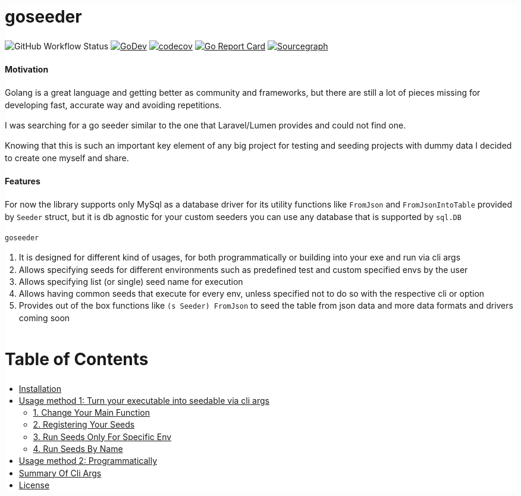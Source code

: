 # goseeder

![GitHub Workflow Status](https://github.com/kristijorgji/goseeder/workflows/CI/badge.svg)
[![GoDev](https://img.shields.io/badge/go.dev-reference-007d9c?logo=go&logoColor=white&style=flat-square)](https://pkg.go.dev/github.com/kristijorgji/goseeder?tab=doc)
[![codecov](https://img.shields.io/codecov/c/github/kristijorgji/goseeder/badge.svg)](https://codecov.io/gh/kristijorgji/goseeder)
[![Go Report Card](https://goreportcard.com/badge/kristijorgji/goseeder)](https://goreportcard.com/report/kristijorgji/goseeder)
[![Sourcegraph](https://sourcegraph.com/github.com/kristijorgji/goseeder/-/badge.svg)](https://sourcegraph.com/github.com/kristijorgji/goseeder?badge)

#### Motivation
Golang is a great language and getting better as community and frameworks, but there are still a lot of pieces missing for developing fast, accurate way and avoiding repetitions.
 
I was searching for a go seeder similar to the one that Laravel/Lumen provides and could not find one.

Knowing that this is such an important key element of any big project for testing and seeding projects with dummy data I decided to create one myself and share.

#### Features
For now the library supports only MySql as a database driver for its utility functions like `FromJson`
and `FromJsonIntoTable` provided by `Seeder` struct, but it is db agnostic for your custom seeders you can use any
database that is supported by `sql.DB`

`goseeder`
1. It is designed for different kind of usages, for both programmatically or building into your exe and run via cli args
2. Allows specifying seeds for different environments such as predefined test and custom specified envs by the user
3. Allows specifying list (or single) seed name for execution
4. Allows having common seeds that execute for every env, unless specified not to do so with the respective cli or option
5. Provides out of the box functions like `(s Seeder) FromJson` to seed the table from json data and more data formats and drivers coming soon

# Table of Contents

- [Installation](#installation)
- [Usage method 1: Turn your executable into seedable via cli args](#usage-method-1-turn-your-executable-into-seedable-via-cli-args)
    - [1. Change Your Main Function](#1-change-your-main-function)
    - [2. Registering Your Seeds](#2-registering-your-seeds)
    - [3. Run Seeds Only For Specific Env](#3-run-seeds-only-for-specific-env)
    - [4. Run Seeds By Name](#4-run-seeds-by-name)
- [Usage method 2: Programmatically](#usage-method-2-programmatically)
- [Summary Of Cli Args](#summary-of-cli-args)
- [License](#license)
